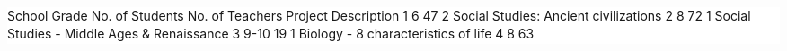 <tbody>

<tr>

<th>School</th>

<th>Grade</th>

<th>No. of Students</th>

<th>No. of Teachers</th>

<th>Project Description</th>

</tr>

<tr>

<td align="center">1</td>

<td align="center">6</td>

<td align="center">47</td>

<td align="center">2</td>

<td>Social Studies: Ancient civilizations</td>

</tr>

<tr>

<td align="center">2</td>

<td align="center">8</td>

<td align="center">72</td>

<td align="center">1</td>

<td>Social Studies - Middle Ages & Renaissance</td>

</tr>

<tr>

<td align="center">3</td>

<td align="center">9-10</td>

<td align="center">19</td>

<td align="center">1</td>

<td>Biology - 8 characteristics of life</td>

</tr>

<tr>

<td align="center">4</td>

<td align="center">8</td>

<td align="center">63</td>
